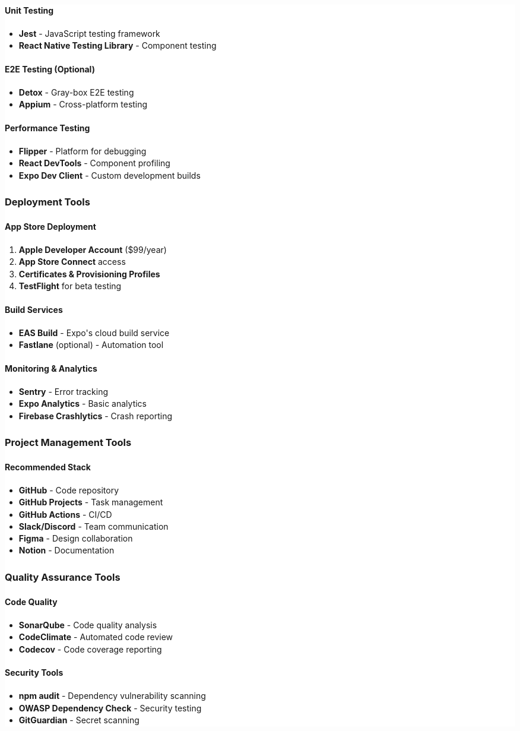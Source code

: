 #### Unit Testing
- **Jest** - JavaScript testing framework
- **React Native Testing Library** - Component testing

#### E2E Testing (Optional)
- **Detox** - Gray-box E2E testing
- **Appium** - Cross-platform testing

#### Performance Testing
- **Flipper** - Platform for debugging
- **React DevTools** - Component profiling
- **Expo Dev Client** - Custom development builds

### Deployment Tools

#### App Store Deployment
1. **Apple Developer Account** ($99/year)
2. **App Store Connect** access
3. **Certificates & Provisioning Profiles**
4. **TestFlight** for beta testing

#### Build Services
- **EAS Build** - Expo's cloud build service
- **Fastlane** (optional) - Automation tool

#### Monitoring & Analytics
- **Sentry** - Error tracking
- **Expo Analytics** - Basic analytics
- **Firebase Crashlytics** - Crash reporting

### Project Management Tools

#### Recommended Stack
- **GitHub** - Code repository
- **GitHub Projects** - Task management
- **GitHub Actions** - CI/CD
- **Slack/Discord** - Team communication
- **Figma** - Design collaboration
- **Notion** - Documentation

### Quality Assurance Tools

#### Code Quality
- **SonarQube** - Code quality analysis
- **CodeClimate** - Automated code review
- **Codecov** - Code coverage reporting

#### Security Tools
- **npm audit** - Dependency vulnerability scanning
- **OWASP Dependency Check** - Security testing
- **GitGuardian** - Secret scanning
